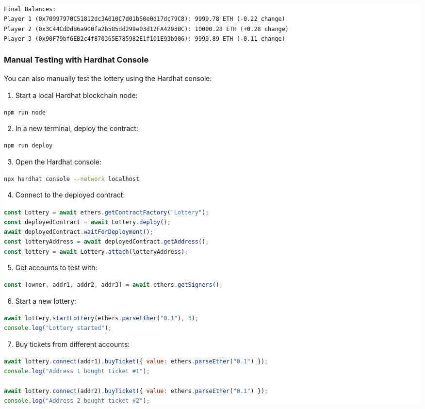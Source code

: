 ```
Final Balances:
Player 1 (0x70997970C51812dc3A010C7d01b50e0d17dc79C8): 9999.78 ETH (-0.22 change)
Player 2 (0x3C44CdDdB6a900fa2b585dd299e03d12FA4293BC): 10000.28 ETH (+0.28 change)
Player 3 (0x90F79bf6EB2c4f870365E785982E1f101E93b906): 9999.89 ETH (-0.11 change)
```

### Manual Testing with Hardhat Console

You can also manually test the lottery using the Hardhat console:

1. Start a local Hardhat blockchain node:

```bash
npm run node
```

2. In a new terminal, deploy the contract:

```bash
npm run deploy
```

3. Open the Hardhat console:

```bash
npx hardhat console --network localhost
```

4. Connect to the deployed contract:

```javascript
const Lottery = await ethers.getContractFactory("Lottery");
const deployedContract = await Lottery.deploy();
await deployedContract.waitForDeployment();
const lotteryAddress = await deployedContract.getAddress();
const lottery = await Lottery.attach(lotteryAddress);
```

5. Get accounts to test with:

```javascript
const [owner, addr1, addr2, addr3] = await ethers.getSigners();
```

6. Start a new lottery:

```javascript
await lottery.startLottery(ethers.parseEther("0.1"), 3);
console.log("Lottery started");
```

7. Buy tickets from different accounts:

```javascript
await lottery.connect(addr1).buyTicket({ value: ethers.parseEther("0.1") });
console.log("Address 1 bought ticket #1");

await lottery.connect(addr2).buyTicket({ value: ethers.parseEther("0.1") });
console.log("Address 2 bought ticket #2");
```
